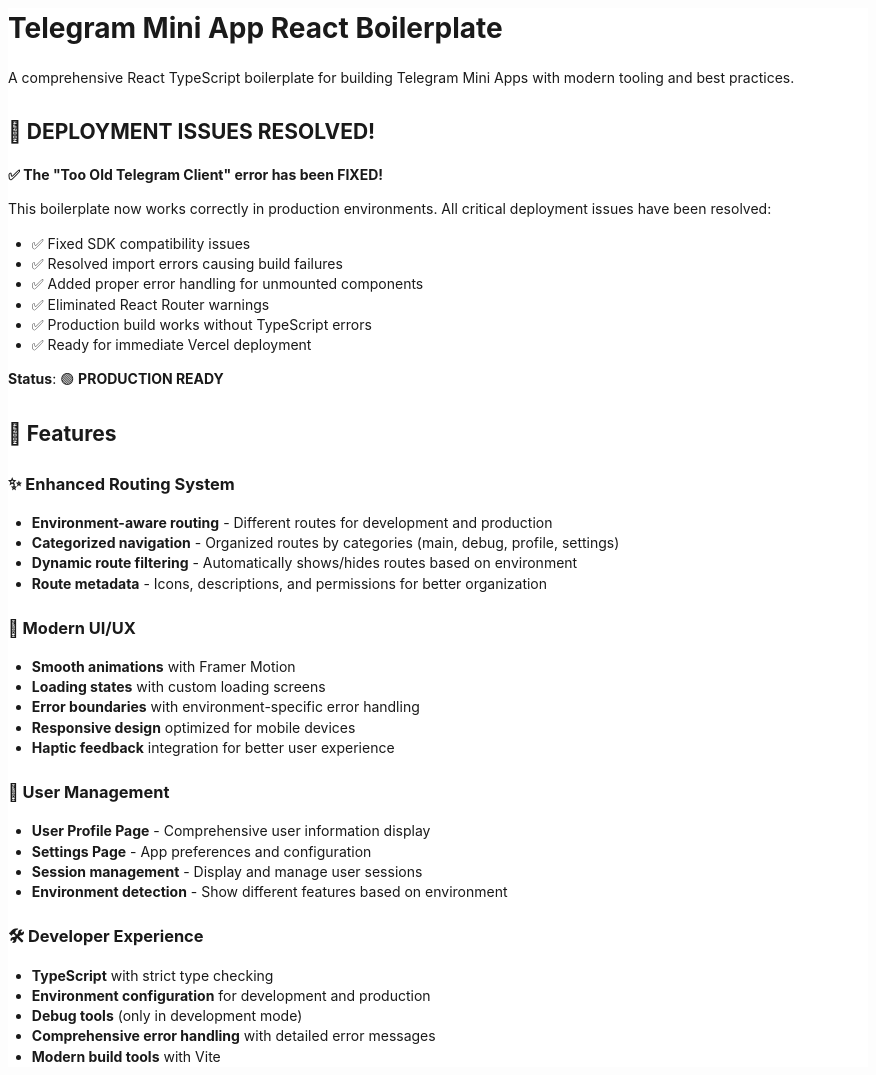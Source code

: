 # Telegram Mini App React Boilerplate

A comprehensive React TypeScript boilerplate for building Telegram Mini Apps with modern tooling and best practices.

## 🎉 **DEPLOYMENT ISSUES RESOLVED!**

**✅ The "Too Old Telegram Client" error has been FIXED!**

This boilerplate now works correctly in production environments. All critical deployment issues have been resolved:

- ✅ Fixed SDK compatibility issues
- ✅ Resolved import errors causing build failures
- ✅ Added proper error handling for unmounted components
- ✅ Eliminated React Router warnings
- ✅ Production build works without TypeScript errors
- ✅ Ready for immediate Vercel deployment

**Status**: 🟢 **PRODUCTION READY**

## 🚀 Features

### ✨ Enhanced Routing System

- **Environment-aware routing** - Different routes for development and production
- **Categorized navigation** - Organized routes by categories (main, debug, profile, settings)
- **Dynamic route filtering** - Automatically shows/hides routes based on environment
- **Route metadata** - Icons, descriptions, and permissions for better organization

### 🎨 Modern UI/UX

- **Smooth animations** with Framer Motion
- **Loading states** with custom loading screens
- **Error boundaries** with environment-specific error handling
- **Responsive design** optimized for mobile devices
- **Haptic feedback** integration for better user experience

### 👤 User Management

- **User Profile Page** - Comprehensive user information display
- **Settings Page** - App preferences and configuration
- **Session management** - Display and manage user sessions
- **Environment detection** - Show different features based on environment

### 🛠️ Developer Experience

- **TypeScript** with strict type checking
- **Environment configuration** for development and production
- **Debug tools** (only in development mode)
- **Comprehensive error handling** with detailed error messages
- **Modern build tools** with Vite

